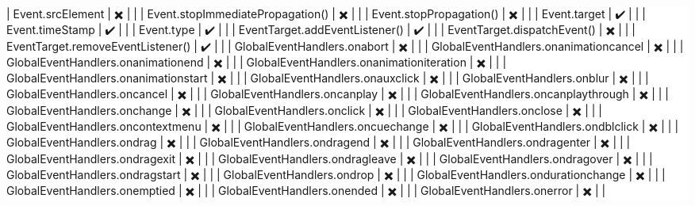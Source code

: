 | Event.srcElement                                    | ✖️     |                                                  |
| Event.stopImmediatePropagation()                    | ✖️     |                                                  |
| Event.stopPropagation()                             | ✖️     |                                                  |
| Event.target                                        | ✔️     |                                                  |
| Event.timeStamp                                     | ✔️     |                                                  |
| Event.type                                          | ✔️     |                                                  |
| EventTarget.addEventListener()                      | ✔️     |                                                  |
| EventTarget.dispatchEvent()                         | ✖️     |                                                  |
| EventTarget.removeEventListener()                   | ✔️     |                                                  |
| GlobalEventHandlers.onabort                         | ✖️     |                                                  |
| GlobalEventHandlers.onanimationcancel               | ✖️     |                                                  |
| GlobalEventHandlers.onanimationend                  | ✖️     |                                                  |
| GlobalEventHandlers.onanimationiteration            | ✖️     |                                                  |
| GlobalEventHandlers.onanimationstart                | ✖️     |                                                  |
| GlobalEventHandlers.onauxclick                      | ✖️     |                                                  |
| GlobalEventHandlers.onblur                          | ✖️     |                                                  |
| GlobalEventHandlers.oncancel                        | ✖️     |                                                  |
| GlobalEventHandlers.oncanplay                       | ✖️     |                                                  |
| GlobalEventHandlers.oncanplaythrough                | ✖️     |                                                  |
| GlobalEventHandlers.onchange                        | ✖️     |                                                  |
| GlobalEventHandlers.onclick                         | ✖️     |                                                  |
| GlobalEventHandlers.onclose                         | ✖️     |                                                  |
| GlobalEventHandlers.oncontextmenu                   | ✖️     |                                                  |
| GlobalEventHandlers.oncuechange                     | ✖️     |                                                  |
| GlobalEventHandlers.ondblclick                      | ✖️     |                                                  |
| GlobalEventHandlers.ondrag                          | ✖️     |                                                  |
| GlobalEventHandlers.ondragend                       | ✖️     |                                                  |
| GlobalEventHandlers.ondragenter                     | ✖️     |                                                  |
| GlobalEventHandlers.ondragexit                      | ✖️     |                                                  |
| GlobalEventHandlers.ondragleave                     | ✖️     |                                                  |
| GlobalEventHandlers.ondragover                      | ✖️     |                                                  |
| GlobalEventHandlers.ondragstart                     | ✖️     |                                                  |
| GlobalEventHandlers.ondrop                          | ✖️     |                                                  |
| GlobalEventHandlers.ondurationchange                | ✖️     |                                                  |
| GlobalEventHandlers.onemptied                       | ✖️     |                                                  |
| GlobalEventHandlers.onended                         | ✖️     |                                                  |
| GlobalEventHandlers.onerror                         | ✖️     |                                                  |